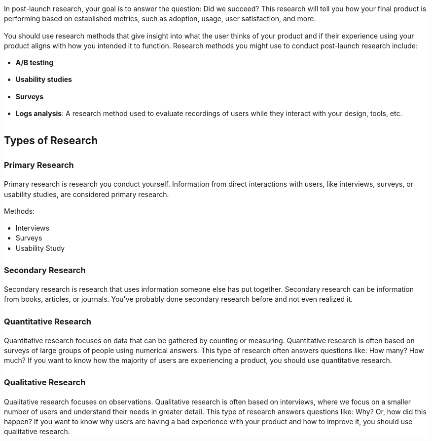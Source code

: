 In post-launch research, your goal is to answer the question: Did we succeed? This research will tell you how your final product is performing based on established metrics, such as adoption, usage, user satisfaction, and more.

You should use research methods that give insight into what the user thinks of your product and if their experience using your product aligns with how you intended it to function. Research methods you might use to conduct post-launch research include:

- **A/B testing**

- **Usability studies**

- **Surveys**

- **Logs analysis**: A research method used to evaluate recordings of users while they interact with your design, tools, etc.

## Types of Research

### Primary Research

Primary research is research you conduct yourself. Information from direct interactions with users, like interviews, surveys, or usability studies, are considered primary research.

Methods:

- Interviews
- Surveys
- Usability Study

### Secondary Research

Secondary research is research that uses information someone else has put together. Secondary research can be information from books, articles, or journals. You've probably done secondary research before and not even realized it.

### Quantitative Research

Quantitative research focuses on data that can be gathered by counting or measuring. Quantitative research is often based on surveys of large groups of people using numerical answers. This type of research often answers questions like: How many? How much? If you want to know how the majority of users are experiencing a product, you should use quantitative research.

### Qualitative Research

Qualitative research focuses on observations. Qualitative research is often based on interviews, where we focus on a smaller number of users and understand their needs in greater detail. This type of research answers questions like: Why? Or, how did this happen? If you want to know why users are having a bad experience with your product and how to improve it, you should use qualitative research.
